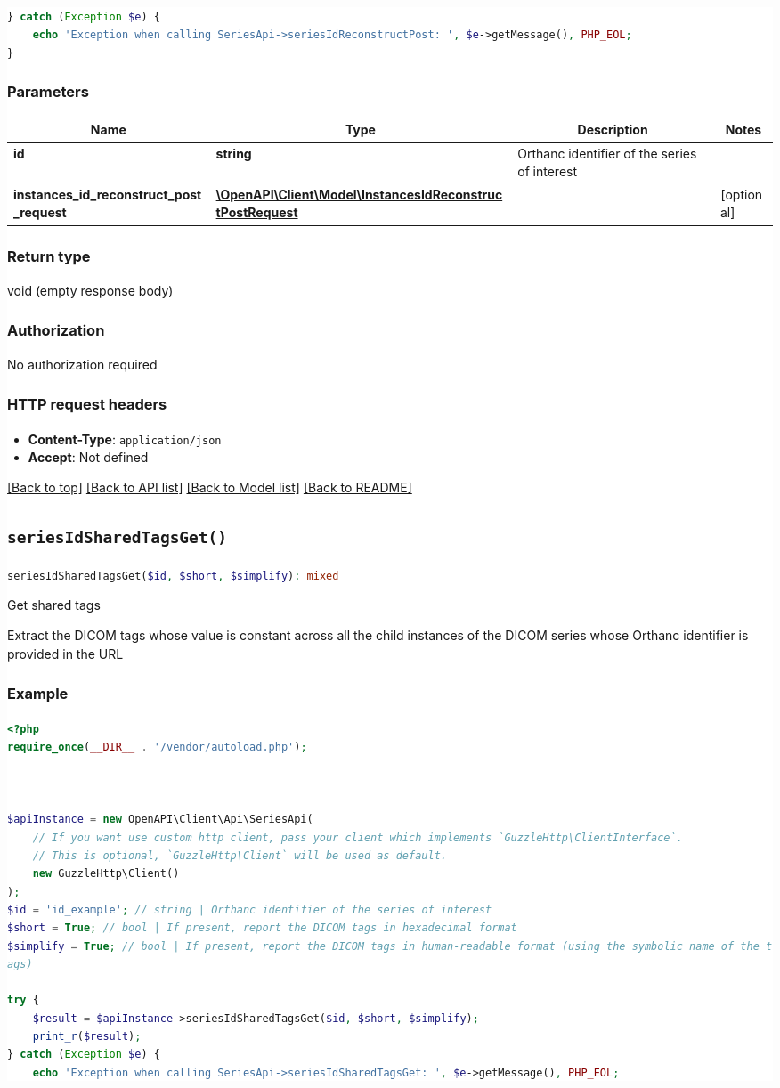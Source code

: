 ```php
} catch (Exception $e) {
    echo 'Exception when calling SeriesApi->seriesIdReconstructPost: ', $e->getMessage(), PHP_EOL;
}
```

### Parameters

| Name | Type | Description  | Notes |
| ------------- | ------------- | ------------- | ------------- |
| **id** | **string**| Orthanc identifier of the series of interest | |
| **instances_id_reconstruct_post_request** | [**\OpenAPI\Client\Model\InstancesIdReconstructPostRequest**](../Model/InstancesIdReconstructPostRequest.md)|  | [optional] |

### Return type

void (empty response body)

### Authorization

No authorization required

### HTTP request headers

- **Content-Type**: `application/json`
- **Accept**: Not defined

[[Back to top]](#) [[Back to API list]](../../README.md#endpoints)
[[Back to Model list]](../../README.md#models)
[[Back to README]](../../README.md)

## `seriesIdSharedTagsGet()`

```php
seriesIdSharedTagsGet($id, $short, $simplify): mixed
```

Get shared tags

Extract the DICOM tags whose value is constant across all the child instances of the DICOM series whose Orthanc identifier is provided in the URL

### Example

```php
<?php
require_once(__DIR__ . '/vendor/autoload.php');



$apiInstance = new OpenAPI\Client\Api\SeriesApi(
    // If you want use custom http client, pass your client which implements `GuzzleHttp\ClientInterface`.
    // This is optional, `GuzzleHttp\Client` will be used as default.
    new GuzzleHttp\Client()
);
$id = 'id_example'; // string | Orthanc identifier of the series of interest
$short = True; // bool | If present, report the DICOM tags in hexadecimal format
$simplify = True; // bool | If present, report the DICOM tags in human-readable format (using the symbolic name of the tags)

try {
    $result = $apiInstance->seriesIdSharedTagsGet($id, $short, $simplify);
    print_r($result);
} catch (Exception $e) {
    echo 'Exception when calling SeriesApi->seriesIdSharedTagsGet: ', $e->getMessage(), PHP_EOL;
```
